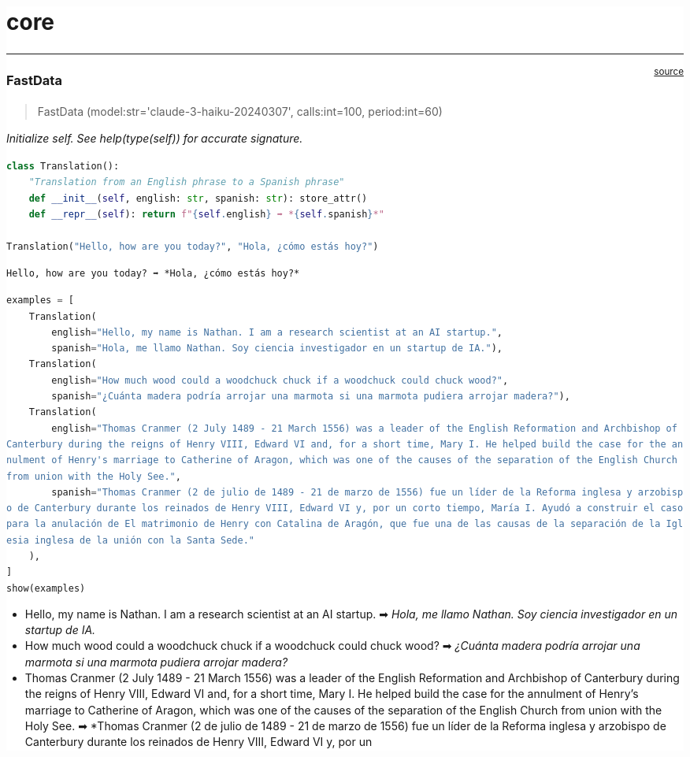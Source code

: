 # core




------------------------------------------------------------------------

<a
href="https://github.com/AnswerDotAI/fastdata/blob/main/fastdata/core.py#L59"
target="_blank" style="float:right; font-size:smaller">source</a>

### FastData

>  FastData (model:str='claude-3-haiku-20240307', calls:int=100,
>                period:int=60)

*Initialize self. See help(type(self)) for accurate signature.*

``` python
class Translation():
    "Translation from an English phrase to a Spanish phrase"
    def __init__(self, english: str, spanish: str): store_attr()
    def __repr__(self): return f"{self.english} ➡ *{self.spanish}*"

Translation("Hello, how are you today?", "Hola, ¿cómo estás hoy?")
```

    Hello, how are you today? ➡ *Hola, ¿cómo estás hoy?*

``` python
examples = [
    Translation(
        english="Hello, my name is Nathan. I am a research scientist at an AI startup.",
        spanish="Hola, me llamo Nathan. Soy ciencia investigador en un startup de IA."),
    Translation(
        english="How much wood could a woodchuck chuck if a woodchuck could chuck wood?",
        spanish="¿Cuánta madera podría arrojar una marmota si una marmota pudiera arrojar madera?"),
    Translation(
        english="Thomas Cranmer (2 July 1489 - 21 March 1556) was a leader of the English Reformation and Archbishop of Canterbury during the reigns of Henry VIII, Edward VI and, for a short time, Mary I. He helped build the case for the annulment of Henry's marriage to Catherine of Aragon, which was one of the causes of the separation of the English Church from union with the Holy See.",
        spanish="Thomas Cranmer (2 de julio de 1489 - 21 de marzo de 1556) fue un líder de la Reforma inglesa y arzobispo de Canterbury durante los reinados de Henry VIII, Edward VI y, por un corto tiempo, María I. Ayudó a construir el caso para la anulación de El matrimonio de Henry con Catalina de Aragón, que fue una de las causas de la separación de la Iglesia inglesa de la unión con la Santa Sede."
    ),
]
show(examples)
```

- Hello, my name is Nathan. I am a research scientist at an AI startup.
  ➡ *Hola, me llamo Nathan. Soy ciencia investigador en un startup de
  IA.*
- How much wood could a woodchuck chuck if a woodchuck could chuck wood?
  ➡ *¿Cuánta madera podría arrojar una marmota si una marmota pudiera
  arrojar madera?*
- Thomas Cranmer (2 July 1489 - 21 March 1556) was a leader of the
  English Reformation and Archbishop of Canterbury during the reigns of
  Henry VIII, Edward VI and, for a short time, Mary I. He helped build
  the case for the annulment of Henry’s marriage to Catherine of Aragon,
  which was one of the causes of the separation of the English Church
  from union with the Holy See. ➡ *Thomas Cranmer (2 de julio de 1489 -
  21 de marzo de 1556) fue un líder de la Reforma inglesa y arzobispo de
  Canterbury durante los reinados de Henry VIII, Edward VI y, por un